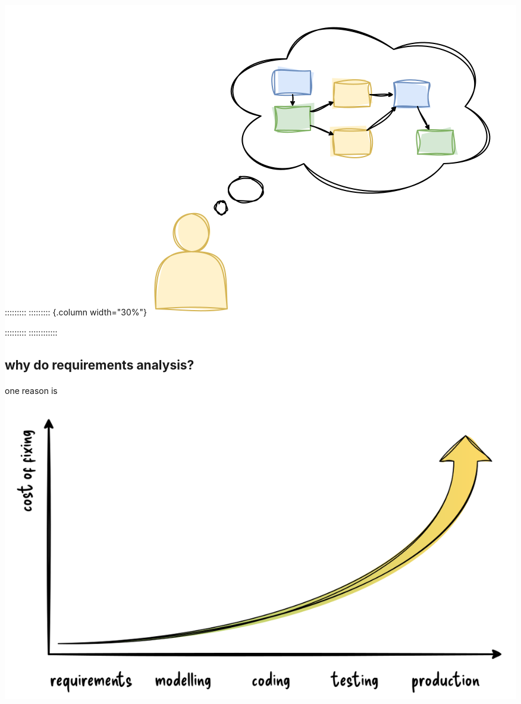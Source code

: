 :::::::::
::::::::: {.column width="30%"}
![](../lectures/figures/mental_map.drawio.svg)

:::::::::
::::::::::::


## why do requirements analysis?

one reason is

![the rising costs of finding and fixing defects<br>based on Figure 3.4 of [@ambler2002agile] (Ambler, 2002)](../lectures/figures/cost_of_fixing.drawio.svg)
